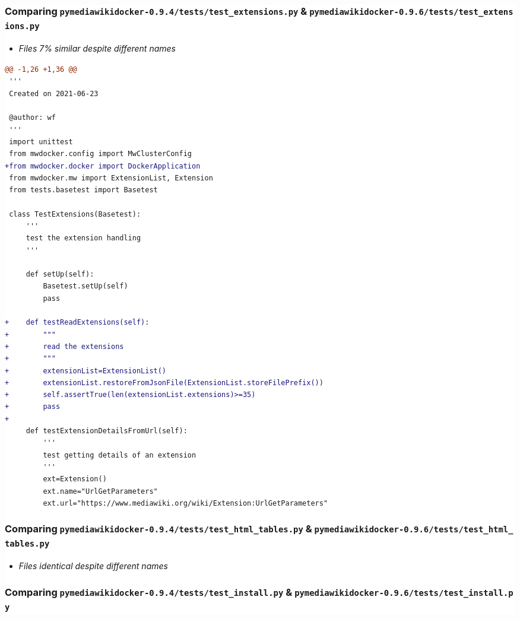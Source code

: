 
### Comparing `pymediawikidocker-0.9.4/tests/test_extensions.py` & `pymediawikidocker-0.9.6/tests/test_extensions.py`

 * *Files 7% similar despite different names*

```diff
@@ -1,26 +1,36 @@
 '''
 Created on 2021-06-23
 
 @author: wf
 '''
 import unittest
 from mwdocker.config import MwClusterConfig
+from mwdocker.docker import DockerApplication
 from mwdocker.mw import ExtensionList, Extension
 from tests.basetest import Basetest
 
 class TestExtensions(Basetest):
     '''
     test the extension handling
     '''
 
     def setUp(self):
         Basetest.setUp(self)
         pass
     
+    def testReadExtensions(self):
+        """
+        read the extensions
+        """
+        extensionList=ExtensionList()
+        extensionList.restoreFromJsonFile(ExtensionList.storeFilePrefix())
+        self.assertTrue(len(extensionList.extensions)>=35)
+        pass
+    
     def testExtensionDetailsFromUrl(self):
         '''
         test getting details of an extension
         '''
         ext=Extension()
         ext.name="UrlGetParameters"
         ext.url="https://www.mediawiki.org/wiki/Extension:UrlGetParameters"
```

### Comparing `pymediawikidocker-0.9.4/tests/test_html_tables.py` & `pymediawikidocker-0.9.6/tests/test_html_tables.py`

 * *Files identical despite different names*

### Comparing `pymediawikidocker-0.9.4/tests/test_install.py` & `pymediawikidocker-0.9.6/tests/test_install.py`
